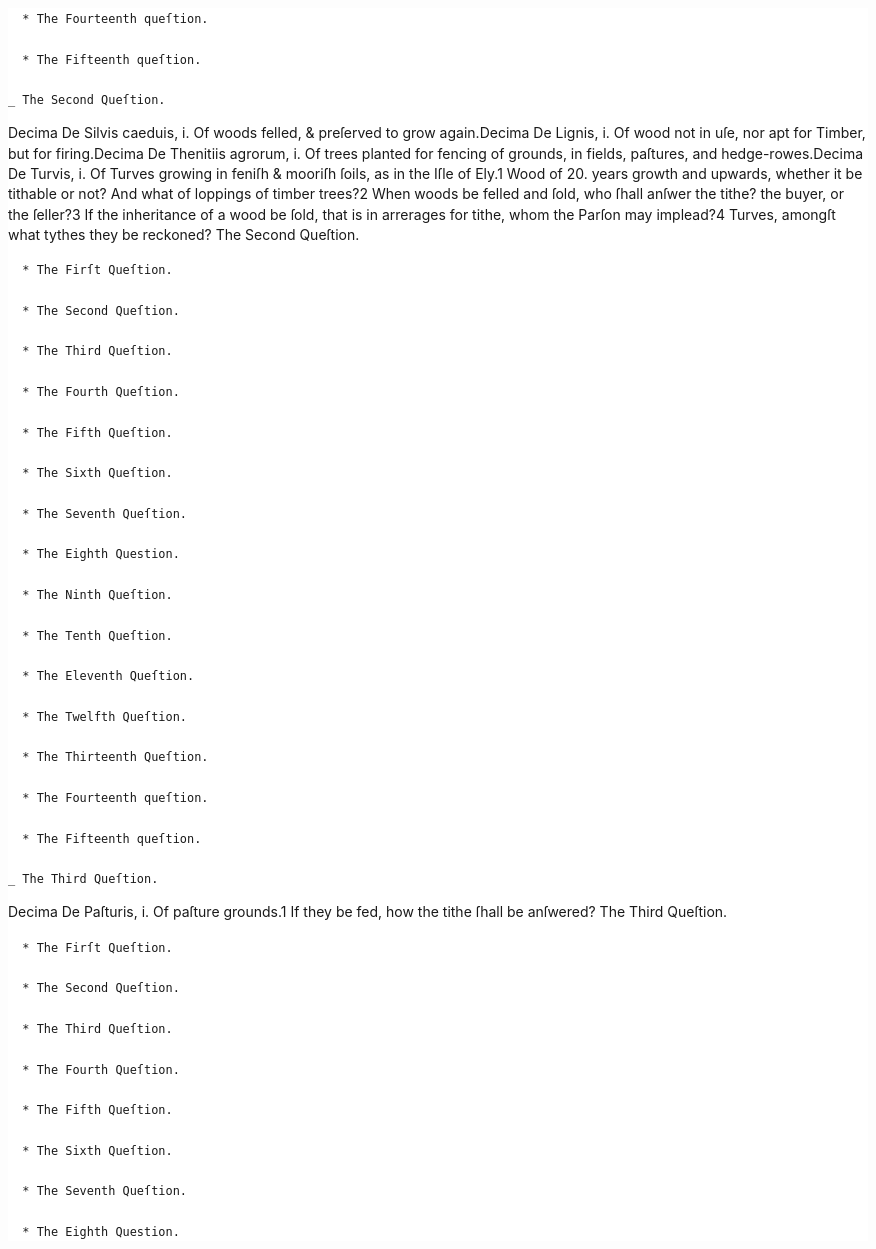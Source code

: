       * The Fourteenth queſtion.

      * The Fifteenth queſtion.

    _ The Second Queſtion.
Decima De Silvis caeduis, i. Of woods felled, & preſerved to grow again.Decima De Lignis, i. Of wood not in uſe, nor apt for Timber, but for firing.Decima De Thenitiis agrorum, i. Of trees planted for fencing of grounds, in fields, paſtures, and hedge-rowes.Decima De Turvis, i. Of Turves growing in feniſh & mooriſh ſoils, as in the Iſle of Ely.1 Wood of 20. years growth and upwards, whether it be tithable or not? And what of loppings of timber trees?2 When woods be felled and ſold, who ſhall anſwer the tithe? the buyer, or the ſeller?3 If the inheritance of a wood be ſold, that is in arrerages for tithe, whom the Parſon may implead?4 Turves, amongſt what tythes they be reckoned? The Second Queſtion.

      * The Firſt Queſtion.

      * The Second Queſtion.

      * The Third Queſtion.

      * The Fourth Queſtion.

      * The Fifth Queſtion.

      * The Sixth Queſtion.

      * The Seventh Queſtion.

      * The Eighth Question.

      * The Ninth Queſtion.

      * The Tenth Queſtion.

      * The Eleventh Queſtion.

      * The Twelfth Queſtion.

      * The Thirteenth Queſtion.

      * The Fourteenth queſtion.

      * The Fifteenth queſtion.

    _ The Third Queſtion.
Decima De Paſturis, i. Of paſture grounds.1 If they be fed, how the tithe ſhall be anſwered? The Third Queſtion.

      * The Firſt Queſtion.

      * The Second Queſtion.

      * The Third Queſtion.

      * The Fourth Queſtion.

      * The Fifth Queſtion.

      * The Sixth Queſtion.

      * The Seventh Queſtion.

      * The Eighth Question.
